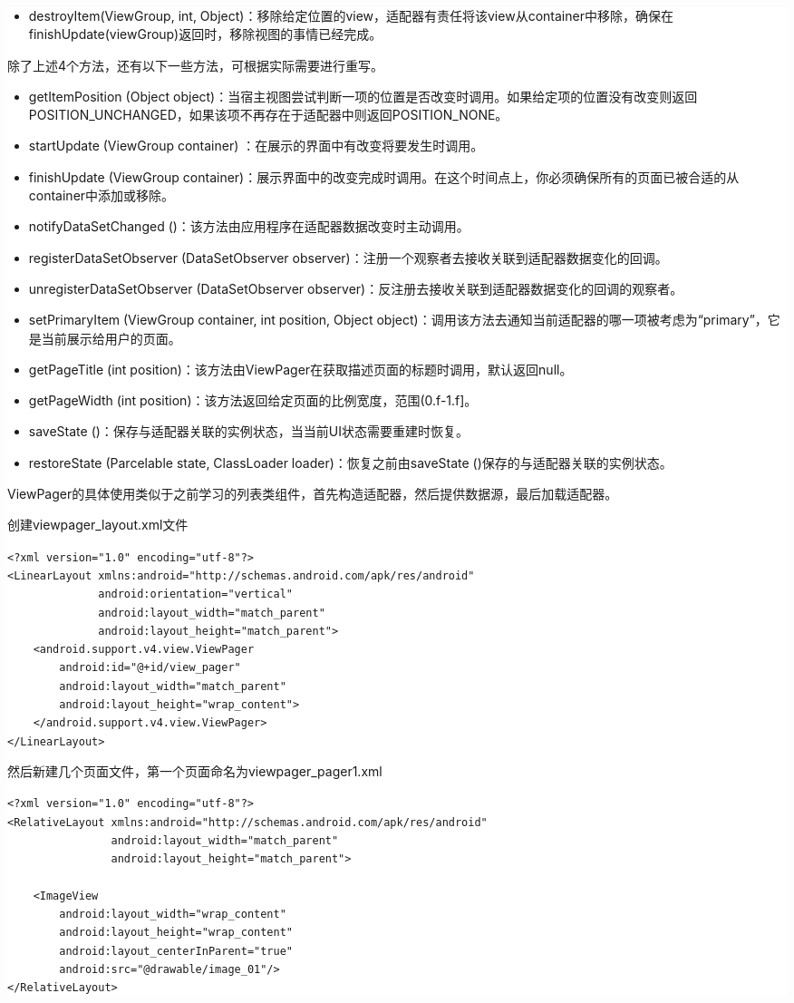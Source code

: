 - destroyItem(ViewGroup, int, Object)：移除给定位置的view，适配器有责任将该view从container中移除，确保在finishUpdate(viewGroup)返回时，移除视图的事情已经完成。


除了上述4个方法，还有以下一些方法，可根据实际需要进行重写。

- getItemPosition (Object object)：当宿主视图尝试判断一项的位置是否改变时调用。如果给定项的位置没有改变则返回POSITION_UNCHANGED，如果该项不再存在于适配器中则返回POSITION_NONE。

- startUpdate (ViewGroup container) ：在展示的界面中有改变将要发生时调用。

- finishUpdate (ViewGroup container)：展示界面中的改变完成时调用。在这个时间点上，你必须确保所有的页面已被合适的从container中添加或移除。

- notifyDataSetChanged ()：该方法由应用程序在适配器数据改变时主动调用。

- registerDataSetObserver (DataSetObserver observer)：注册一个观察者去接收关联到适配器数据变化的回调。

- unregisterDataSetObserver (DataSetObserver observer)：反注册去接收关联到适配器数据变化的回调的观察者。

- setPrimaryItem (ViewGroup container, int position, Object object)：调用该方法去通知当前适配器的哪一项被考虑为“primary”，它是当前展示给用户的页面。

- getPageTitle (int position)：该方法由ViewPager在获取描述页面的标题时调用，默认返回null。

- getPageWidth (int position)：该方法返回给定页面的比例宽度，范围(0.f-1.f]。

- saveState ()：保存与适配器关联的实例状态，当当前UI状态需要重建时恢复。

- restoreState (Parcelable state, ClassLoader loader)：恢复之前由saveState ()保存的与适配器关联的实例状态。


ViewPager的具体使用类似于之前学习的列表类组件，首先构造适配器，然后提供数据源，最后加载适配器。

创建viewpager_layout.xml文件

```
<?xml version="1.0" encoding="utf-8"?>
<LinearLayout xmlns:android="http://schemas.android.com/apk/res/android"
              android:orientation="vertical"
              android:layout_width="match_parent"
              android:layout_height="match_parent">
    <android.support.v4.view.ViewPager
        android:id="@+id/view_pager"
        android:layout_width="match_parent"
        android:layout_height="wrap_content">
    </android.support.v4.view.ViewPager>
</LinearLayout>
```

然后新建几个页面文件，第一个页面命名为viewpager_pager1.xml

```
<?xml version="1.0" encoding="utf-8"?>
<RelativeLayout xmlns:android="http://schemas.android.com/apk/res/android"
                android:layout_width="match_parent"
                android:layout_height="match_parent">
 
    <ImageView
        android:layout_width="wrap_content"
        android:layout_height="wrap_content"
        android:layout_centerInParent="true"
        android:src="@drawable/image_01"/>
</RelativeLayout>
```
